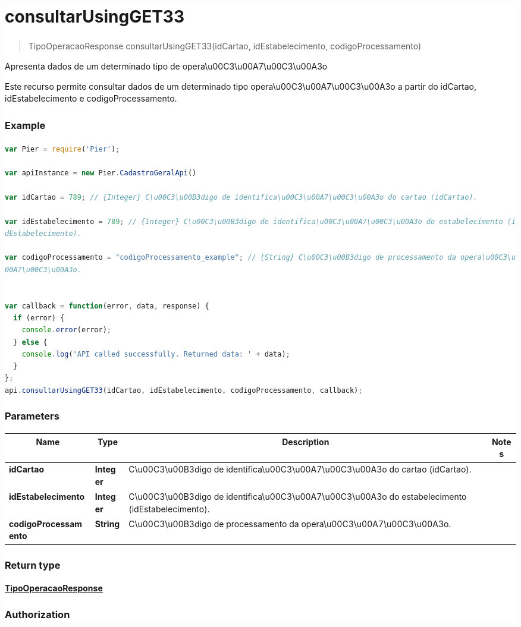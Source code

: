 <a name="consultarUsingGET33"></a>
# **consultarUsingGET33**
> TipoOperacaoResponse consultarUsingGET33(idCartao, idEstabelecimento, codigoProcessamento)

Apresenta dados de um determinado tipo de opera\u00C3\u00A7\u00C3\u00A3o

Este recurso permite consultar dados de um determinado tipo opera\u00C3\u00A7\u00C3\u00A3o a partir do idCartao, idEstabelecimento e codigoProcessamento.

### Example
```javascript
var Pier = require('Pier');

var apiInstance = new Pier.CadastroGeralApi()

var idCartao = 789; // {Integer} C\u00C3\u00B3digo de identifica\u00C3\u00A7\u00C3\u00A3o do cartao (idCartao).

var idEstabelecimento = 789; // {Integer} C\u00C3\u00B3digo de identifica\u00C3\u00A7\u00C3\u00A3o do estabelecimento (idEstabelecimento).

var codigoProcessamento = "codigoProcessamento_example"; // {String} C\u00C3\u00B3digo de processamento da opera\u00C3\u00A7\u00C3\u00A3o.


var callback = function(error, data, response) {
  if (error) {
    console.error(error);
  } else {
    console.log('API called successfully. Returned data: ' + data);
  }
};
api.consultarUsingGET33(idCartao, idEstabelecimento, codigoProcessamento, callback);
```

### Parameters

Name | Type | Description  | Notes
------------- | ------------- | ------------- | -------------
 **idCartao** | **Integer**| C\u00C3\u00B3digo de identifica\u00C3\u00A7\u00C3\u00A3o do cartao (idCartao). | 
 **idEstabelecimento** | **Integer**| C\u00C3\u00B3digo de identifica\u00C3\u00A7\u00C3\u00A3o do estabelecimento (idEstabelecimento). | 
 **codigoProcessamento** | **String**| C\u00C3\u00B3digo de processamento da opera\u00C3\u00A7\u00C3\u00A3o. | 

### Return type

[**TipoOperacaoResponse**](TipoOperacaoResponse.md)

### Authorization
